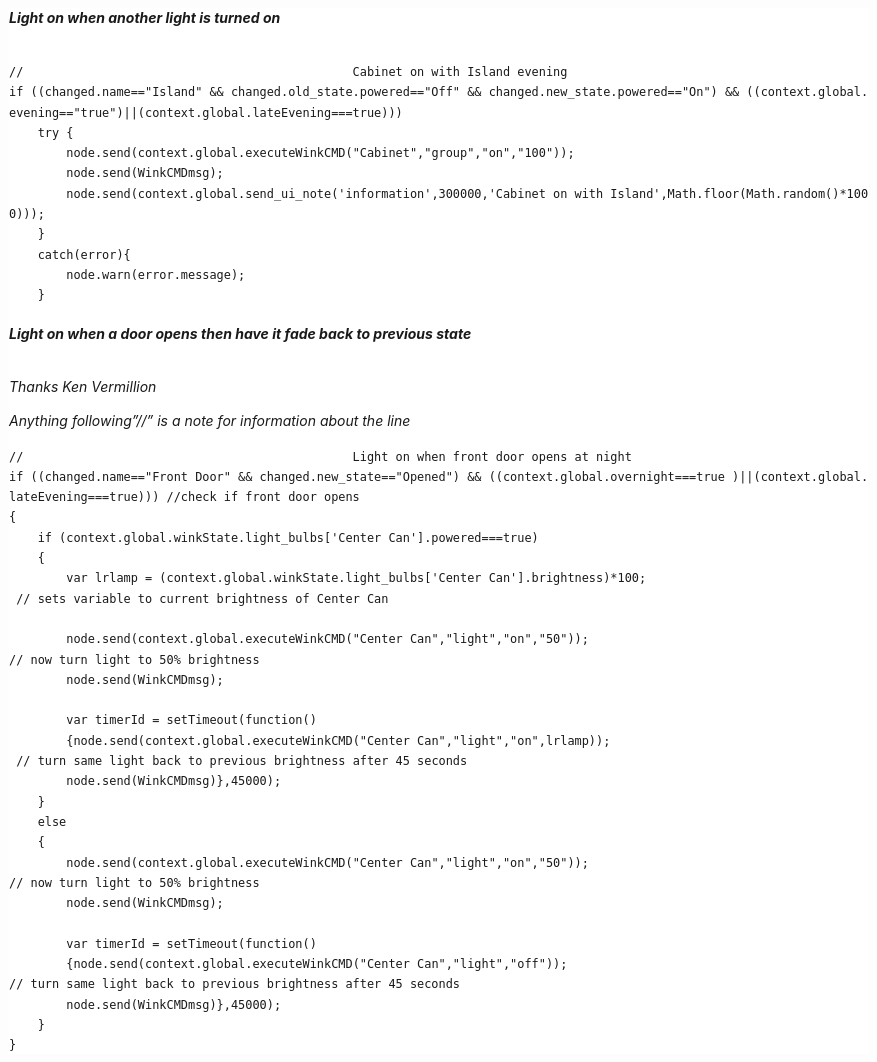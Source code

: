 
###### **Light on when another light is turned on**
```
//                                              Cabinet on with Island evening
if ((changed.name=="Island" && changed.old_state.powered=="Off" && changed.new_state.powered=="On") && ((context.global.evening=="true")||(context.global.lateEvening===true)))
    try {
        node.send(context.global.executeWinkCMD("Cabinet","group","on","100"));
        node.send(WinkCMDmsg);
        node.send(context.global.send_ui_note('information',300000,'Cabinet on with Island',Math.floor(Math.random()*1000)));
    }
    catch(error){
        node.warn(error.message);
    }
```

###### **Light on when a door opens then have it fade back to previous state**  
_Thanks Ken Vermillion_

_Anything following”//” is a note for information about the line_
```
//                                              Light on when front door opens at night
if ((changed.name=="Front Door" && changed.new_state=="Opened") && ((context.global.overnight===true )||(context.global.lateEvening===true))) //check if front door opens
{
    if (context.global.winkState.light_bulbs['Center Can'].powered===true)
    {
        var lrlamp = (context.global.winkState.light_bulbs['Center Can'].brightness)*100;
 // sets variable to current brightness of Center Can

        node.send(context.global.executeWinkCMD("Center Can","light","on","50")); 
// now turn light to 50% brightness
        node.send(WinkCMDmsg);

        var timerId = setTimeout(function()
        {node.send(context.global.executeWinkCMD("Center Can","light","on",lrlamp));
 // turn same light back to previous brightness after 45 seconds
        node.send(WinkCMDmsg)},45000);
    }
    else
    {
        node.send(context.global.executeWinkCMD("Center Can","light","on","50")); 
// now turn light to 50% brightness
        node.send(WinkCMDmsg);

        var timerId = setTimeout(function()
        {node.send(context.global.executeWinkCMD("Center Can","light","off")); 
// turn same light back to previous brightness after 45 seconds
        node.send(WinkCMDmsg)},45000);
    }
}
```

